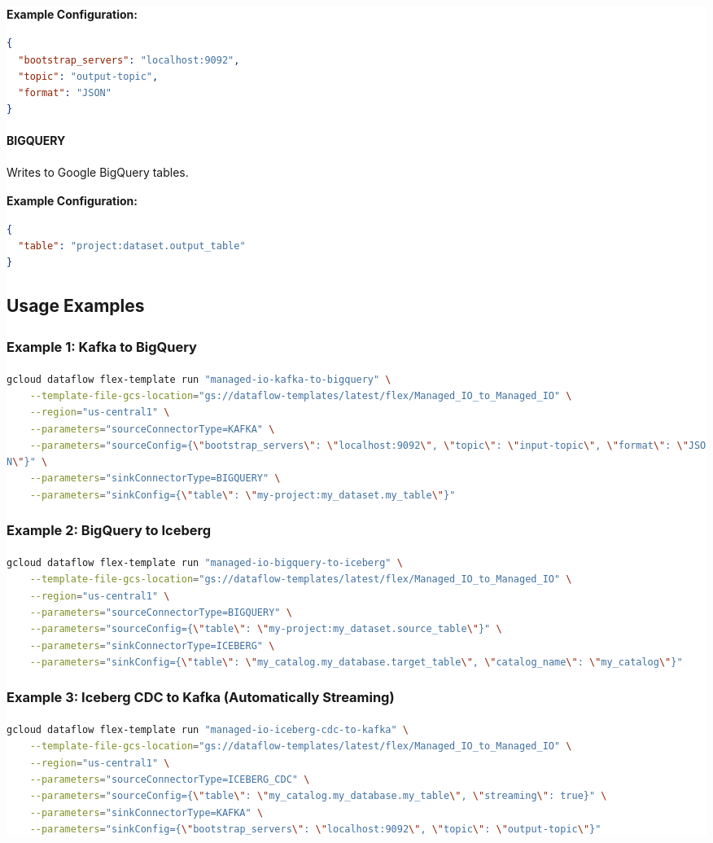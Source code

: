 **Example Configuration:**
```json
{
  "bootstrap_servers": "localhost:9092",
  "topic": "output-topic",
  "format": "JSON"
}
```

#### BIGQUERY
Writes to Google BigQuery tables.

**Example Configuration:**
```json
{
  "table": "project:dataset.output_table"
}
```

## Usage Examples

### Example 1: Kafka to BigQuery

```bash
gcloud dataflow flex-template run "managed-io-kafka-to-bigquery" \
    --template-file-gcs-location="gs://dataflow-templates/latest/flex/Managed_IO_to_Managed_IO" \
    --region="us-central1" \
    --parameters="sourceConnectorType=KAFKA" \
    --parameters="sourceConfig={\"bootstrap_servers\": \"localhost:9092\", \"topic\": \"input-topic\", \"format\": \"JSON\"}" \
    --parameters="sinkConnectorType=BIGQUERY" \
    --parameters="sinkConfig={\"table\": \"my-project:my_dataset.my_table\"}"
```

### Example 2: BigQuery to Iceberg

```bash
gcloud dataflow flex-template run "managed-io-bigquery-to-iceberg" \
    --template-file-gcs-location="gs://dataflow-templates/latest/flex/Managed_IO_to_Managed_IO" \
    --region="us-central1" \
    --parameters="sourceConnectorType=BIGQUERY" \
    --parameters="sourceConfig={\"table\": \"my-project:my_dataset.source_table\"}" \
    --parameters="sinkConnectorType=ICEBERG" \
    --parameters="sinkConfig={\"table\": \"my_catalog.my_database.target_table\", \"catalog_name\": \"my_catalog\"}"
```

### Example 3: Iceberg CDC to Kafka (Automatically Streaming)

```bash
gcloud dataflow flex-template run "managed-io-iceberg-cdc-to-kafka" \
    --template-file-gcs-location="gs://dataflow-templates/latest/flex/Managed_IO_to_Managed_IO" \
    --region="us-central1" \
    --parameters="sourceConnectorType=ICEBERG_CDC" \
    --parameters="sourceConfig={\"table\": \"my_catalog.my_database.my_table\", \"streaming\": true}" \
    --parameters="sinkConnectorType=KAFKA" \
    --parameters="sinkConfig={\"bootstrap_servers\": \"localhost:9092\", \"topic\": \"output-topic\"}"
```
